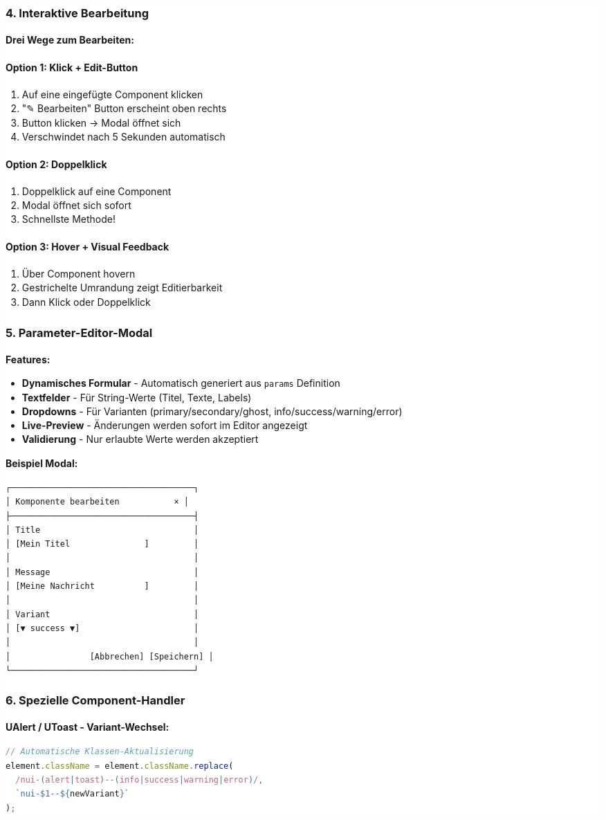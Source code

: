 ### 4. Interaktive Bearbeitung

**Drei Wege zum Bearbeiten:**

#### Option 1: Klick + Edit-Button
1. Auf eine eingefügte Component klicken
2. "✎ Bearbeiten" Button erscheint oben rechts
3. Button klicken → Modal öffnet sich
4. Verschwindet nach 5 Sekunden automatisch

#### Option 2: Doppelklick
1. Doppelklick auf eine Component
2. Modal öffnet sich sofort
3. Schnellste Methode!

#### Option 3: Hover + Visual Feedback
1. Über Component hovern
2. Gestrichelte Umrandung zeigt Editierbarkeit
3. Dann Klick oder Doppelklick

### 5. Parameter-Editor-Modal

**Features:**
- **Dynamisches Formular** - Automatisch generiert aus `params` Definition
- **Textfelder** - Für String-Werte (Titel, Texte, Labels)
- **Dropdowns** - Für Varianten (primary/secondary/ghost, info/success/warning/error)
- **Live-Preview** - Änderungen werden sofort im Editor angezeigt
- **Validierung** - Nur erlaubte Werte werden akzeptiert

**Beispiel Modal:**
```
┌─────────────────────────────────────┐
│ Komponente bearbeiten           × │
├─────────────────────────────────────┤
│ Title                               │
│ [Mein Titel               ]         │
│                                     │
│ Message                             │
│ [Meine Nachricht          ]         │
│                                     │
│ Variant                             │
│ [▼ success ▼]                       │
│                                     │
│                [Abbrechen] [Speichern] │
└─────────────────────────────────────┘
```

### 6. Spezielle Component-Handler

**UAlert / UToast - Variant-Wechsel:**
```javascript
// Automatische Klassen-Aktualisierung
element.className = element.className.replace(
  /nui-(alert|toast)--(info|success|warning|error)/,
  `nui-$1--${newVariant}`
);
```
